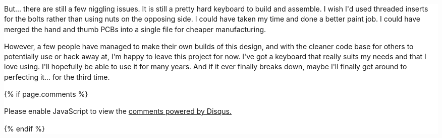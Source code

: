 But... there are still a few niggling issues. It is still a pretty hard keyboard to build and assemble. I wish I'd used threaded inserts for the bolts rather than using nuts on the opposing side. I could have taken my time and done a better paint job. I could have merged the hand and thumb PCBs into a single file for cheaper manufacturing.

However, a few people have managed to make their own builds of this design, and with the cleaner code base for others to potentially use or hack away at, I'm happy to leave this project for now. I've got a keyboard that really suits my needs and that I love using. I'll hopefully be able to use it for many years. And if it ever finally breaks down, maybe I'll finally get around to perfecting it... for the third time.

{% if page.comments %} 
<div id="disqus_thread"></div>
<script>
var disqus_config = function () {
this.page.url = "https://atulloh.github.io/oddball/v2/build-log";  // Replace PAGE_URL with your page's canonical URL variable
this.page.identifier = "build-log-v2"; // Replace PAGE_IDENTIFIER with your page's unique identifier variable
};
(function() { // DON'T EDIT BELOW THIS LINE
var d = document, s = d.createElement('script');
s.src = 'https://oddball-1.disqus.com/embed.js';
s.setAttribute('data-timestamp', +new Date());
(d.head || d.body).appendChild(s);
})();
</script>
<noscript>Please enable JavaScript to view the <a href="https://disqus.com/?ref_noscript">comments powered by Disqus.</a></noscript>
                            
{% endif %}
